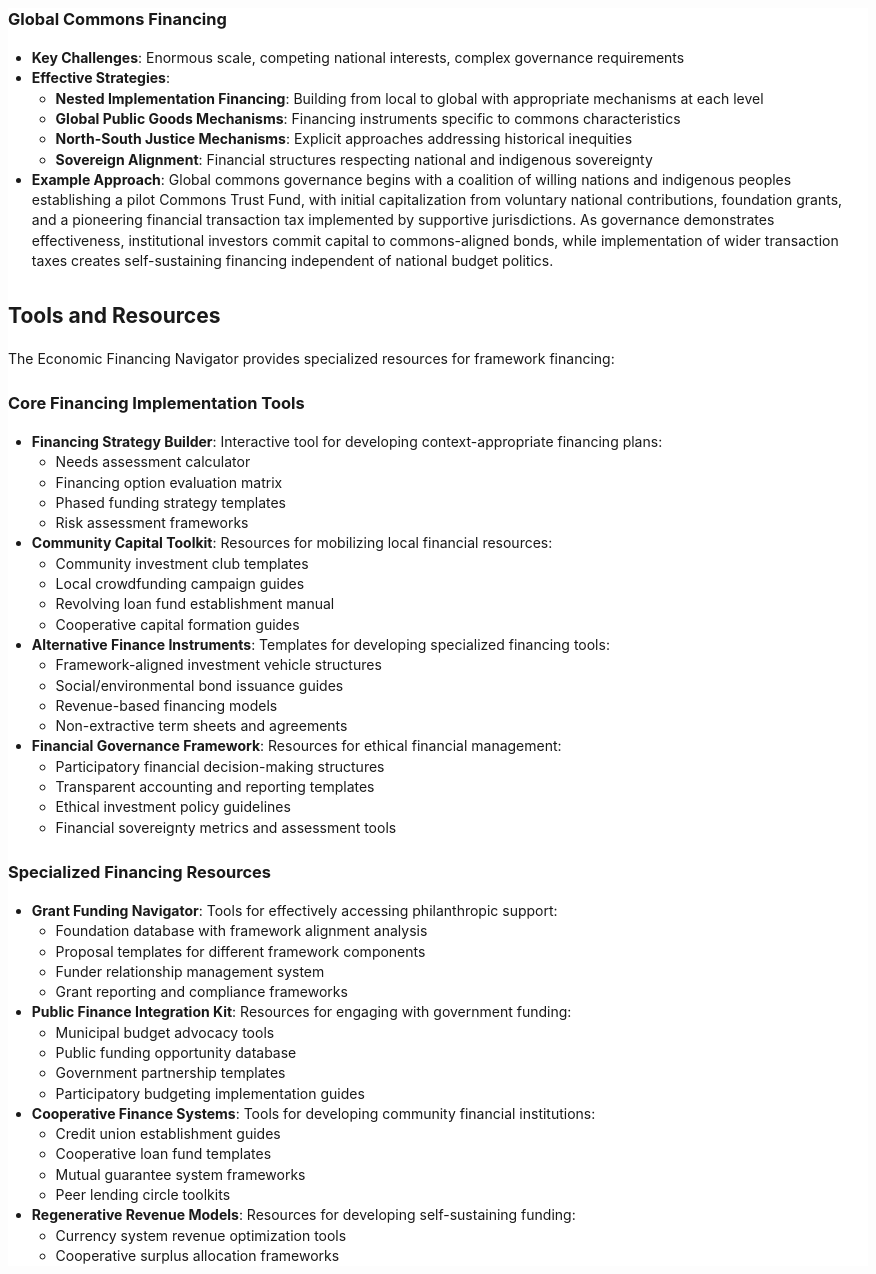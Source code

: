 ### Global Commons Financing
- **Key Challenges**: Enormous scale, competing national interests, complex governance requirements
- **Effective Strategies**:
  - **Nested Implementation Financing**: Building from local to global with appropriate mechanisms at each level
  - **Global Public Goods Mechanisms**: Financing instruments specific to commons characteristics
  - **North-South Justice Mechanisms**: Explicit approaches addressing historical inequities
  - **Sovereign Alignment**: Financial structures respecting national and indigenous sovereignty
- **Example Approach**:
  Global commons governance begins with a coalition of willing nations and indigenous peoples establishing a pilot Commons Trust Fund, with initial capitalization from voluntary national contributions, foundation grants, and a pioneering financial transaction tax implemented by supportive jurisdictions. As governance demonstrates effectiveness, institutional investors commit capital to commons-aligned bonds, while implementation of wider transaction taxes creates self-sustaining financing independent of national budget politics.

## Tools and Resources

The Economic Financing Navigator provides specialized resources for framework financing:

### Core Financing Implementation Tools
- **Financing Strategy Builder**: Interactive tool for developing context-appropriate financing plans:
  - Needs assessment calculator
  - Financing option evaluation matrix
  - Phased funding strategy templates
  - Risk assessment frameworks
- **Community Capital Toolkit**: Resources for mobilizing local financial resources:
  - Community investment club templates
  - Local crowdfunding campaign guides
  - Revolving loan fund establishment manual
  - Cooperative capital formation guides
- **Alternative Finance Instruments**: Templates for developing specialized financing tools:
  - Framework-aligned investment vehicle structures
  - Social/environmental bond issuance guides
  - Revenue-based financing models
  - Non-extractive term sheets and agreements
- **Financial Governance Framework**: Resources for ethical financial management:
  - Participatory financial decision-making structures
  - Transparent accounting and reporting templates
  - Ethical investment policy guidelines
  - Financial sovereignty metrics and assessment tools

### Specialized Financing Resources
- **Grant Funding Navigator**: Tools for effectively accessing philanthropic support:
  - Foundation database with framework alignment analysis
  - Proposal templates for different framework components
  - Funder relationship management system
  - Grant reporting and compliance frameworks
- **Public Finance Integration Kit**: Resources for engaging with government funding:
  - Municipal budget advocacy tools
  - Public funding opportunity database
  - Government partnership templates
  - Participatory budgeting implementation guides
- **Cooperative Finance Systems**: Tools for developing community financial institutions:
  - Credit union establishment guides
  - Cooperative loan fund templates
  - Mutual guarantee system frameworks
  - Peer lending circle toolkits
- **Regenerative Revenue Models**: Resources for developing self-sustaining funding:
  - Currency system revenue optimization tools
  - Cooperative surplus allocation frameworks